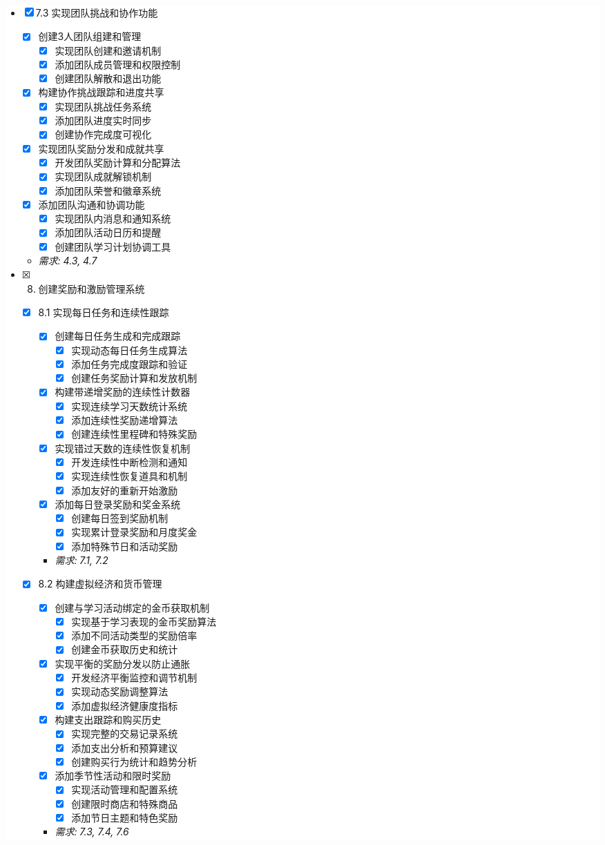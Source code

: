   - [x] 7.3 实现团队挑战和协作功能
    - [x] 创建3人团队组建和管理
      - [x] 实现团队创建和邀请机制
      - [x] 添加团队成员管理和权限控制
      - [x] 创建团队解散和退出功能
    - [x] 构建协作挑战跟踪和进度共享
      - [x] 实现团队挑战任务系统
      - [x] 添加团队进度实时同步
      - [x] 创建协作完成度可视化
    - [x] 实现团队奖励分发和成就共享
      - [x] 开发团队奖励计算和分配算法
      - [x] 实现团队成就解锁机制
      - [x] 添加团队荣誉和徽章系统
    - [x] 添加团队沟通和协调功能
      - [x] 实现团队内消息和通知系统
      - [x] 添加团队活动日历和提醒
      - [x] 创建团队学习计划协调工具
    - _需求: 4.3, 4.7_

- [x] 8. 创建奖励和激励管理系统
  - [x] 8.1 实现每日任务和连续性跟踪
    - [x] 创建每日任务生成和完成跟踪
      - [x] 实现动态每日任务生成算法
      - [x] 添加任务完成度跟踪和验证
      - [x] 创建任务奖励计算和发放机制
    - [x] 构建带递增奖励的连续性计数器
      - [x] 实现连续学习天数统计系统
      - [x] 添加连续性奖励递增算法
      - [x] 创建连续性里程碑和特殊奖励
    - [x] 实现错过天数的连续性恢复机制
      - [x] 开发连续性中断检测和通知
      - [x] 实现连续性恢复道具和机制
      - [x] 添加友好的重新开始激励
    - [x] 添加每日登录奖励和奖金系统
      - [x] 创建每日签到奖励机制
      - [x] 实现累计登录奖励和月度奖金
      - [x] 添加特殊节日和活动奖励
    - _需求: 7.1, 7.2_

  - [x] 8.2 构建虚拟经济和货币管理
    - [x] 创建与学习活动绑定的金币获取机制
      - [x] 实现基于学习表现的金币奖励算法
      - [x] 添加不同活动类型的奖励倍率
      - [x] 创建金币获取历史和统计
    - [x] 实现平衡的奖励分发以防止通胀
      - [x] 开发经济平衡监控和调节机制
      - [x] 实现动态奖励调整算法
      - [x] 添加虚拟经济健康度指标
    - [x] 构建支出跟踪和购买历史
      - [x] 实现完整的交易记录系统
      - [x] 添加支出分析和预算建议
      - [x] 创建购买行为统计和趋势分析
    - [x] 添加季节性活动和限时奖励
      - [x] 实现活动管理和配置系统
      - [x] 创建限时商店和特殊商品
      - [x] 添加节日主题和特色奖励
    - _需求: 7.3, 7.4, 7.6_
